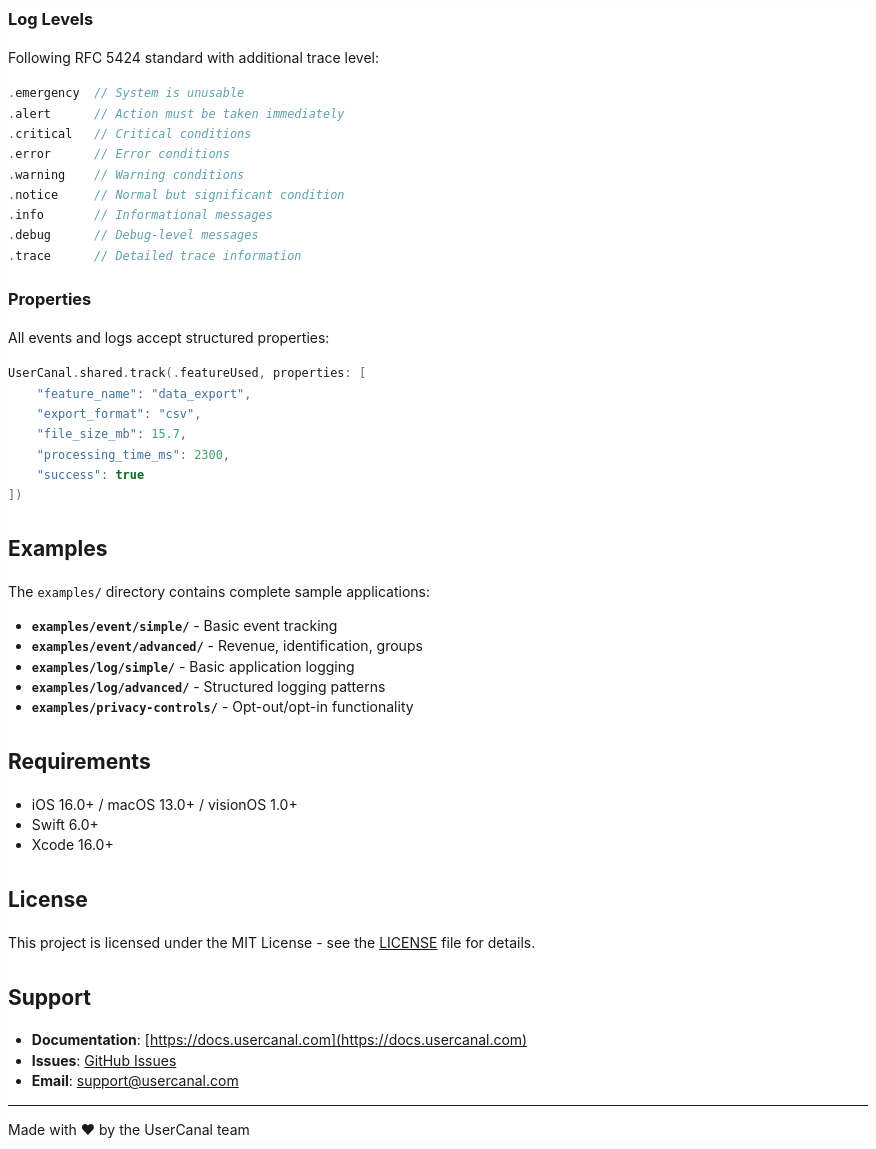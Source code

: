 ### Log Levels

Following RFC 5424 standard with additional trace level:

```swift
.emergency  // System is unusable
.alert      // Action must be taken immediately
.critical   // Critical conditions
.error      // Error conditions
.warning    // Warning conditions
.notice     // Normal but significant condition
.info       // Informational messages
.debug      // Debug-level messages
.trace      // Detailed trace information
```

### Properties

All events and logs accept structured properties:

```swift
UserCanal.shared.track(.featureUsed, properties: [
    "feature_name": "data_export",
    "export_format": "csv",
    "file_size_mb": 15.7,
    "processing_time_ms": 2300,
    "success": true
])
```

## Examples

The `examples/` directory contains complete sample applications:

- **`examples/event/simple/`** - Basic event tracking
- **`examples/event/advanced/`** - Revenue, identification, groups
- **`examples/log/simple/`** - Basic application logging
- **`examples/log/advanced/`** - Structured logging patterns
- **`examples/privacy-controls/`** - Opt-out/opt-in functionality


## Requirements

- iOS 16.0+ / macOS 13.0+ / visionOS 1.0+
- Swift 6.0+
- Xcode 16.0+

## License

This project is licensed under the MIT License - see the [LICENSE](LICENSE) file for details.

## Support

- **Documentation**: [https://docs.usercanal.com](https://docs.usercanal.com)
- **Issues**: [GitHub Issues](https://github.com/usercanal/sdk-swift/issues)
- **Email**: support@usercanal.com

---

Made with ❤️ by the UserCanal team
